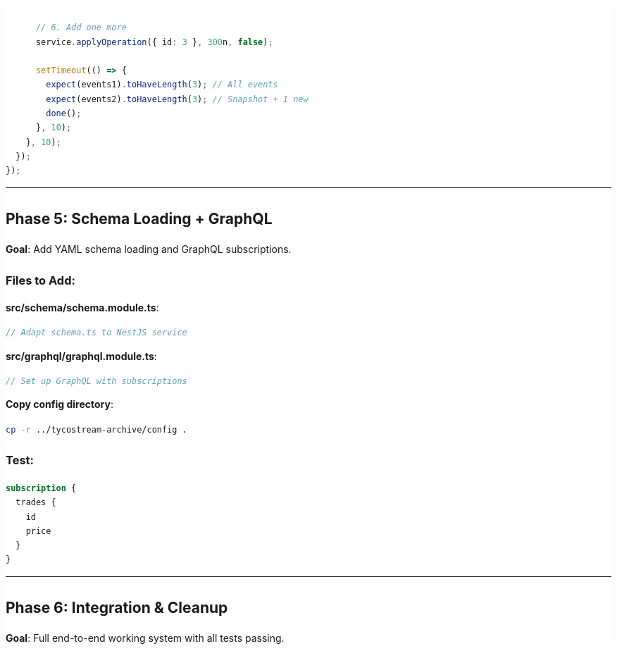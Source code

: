 ```typescript
      
      // 6. Add one more
      service.applyOperation({ id: 3 }, 300n, false);
      
      setTimeout(() => {
        expect(events1).toHaveLength(3); // All events
        expect(events2).toHaveLength(3); // Snapshot + 1 new
        done();
      }, 10);
    }, 10);
  });
});
```

---

## Phase 5: Schema Loading + GraphQL

**Goal**: Add YAML schema loading and GraphQL subscriptions.

### Files to Add:

**src/schema/schema.module.ts**:
```typescript
// Adapt schema.ts to NestJS service
```

**src/graphql/graphql.module.ts**:
```typescript
// Set up GraphQL with subscriptions
```

**Copy config directory**:
```bash
cp -r ../tycostream-archive/config .
```

### Test:
```graphql
subscription {
  trades {
    id
    price
  }
}
```

---

## Phase 6: Integration & Cleanup

**Goal**: Full end-to-end working system with all tests passing.
